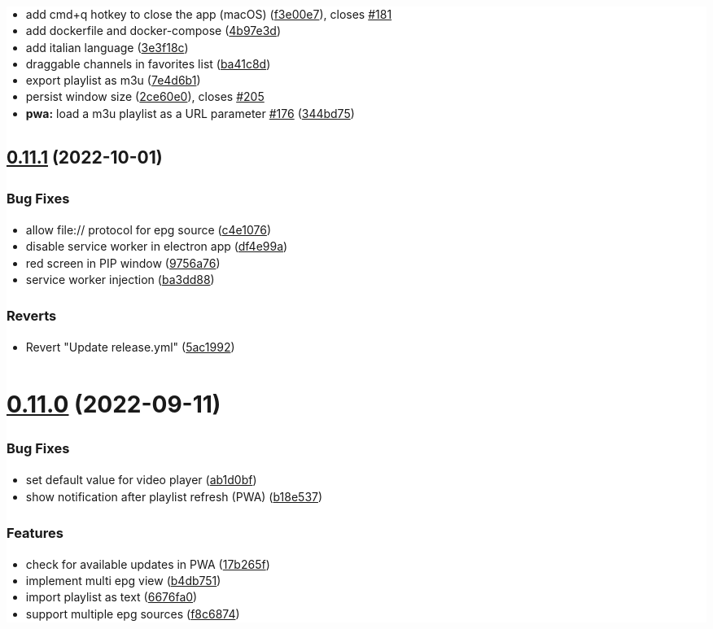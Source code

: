 -   add cmd+q hotkey to close the app (macOS) ([f3e00e7](https://github.com/4gray/iptvnator/commit/f3e00e78aa65b64d058c27b616b0d11d1a374015)), closes [#181](https://github.com/4gray/iptvnator/issues/181)
-   add dockerfile and docker-compose ([4b97e3d](https://github.com/4gray/iptvnator/commit/4b97e3d4b3b84a57c5c09cc25c0c362de341e2ba))
-   add italian language ([3e3f18c](https://github.com/4gray/iptvnator/commit/3e3f18cabf3784bcfee17e54771ca0a5dbcbbf33))
-   draggable channels in favorites list ([ba41c8d](https://github.com/4gray/iptvnator/commit/ba41c8dae5e82bd1f39fb9a6cd8518e25dcdb894))
-   export playlist as m3u ([7e4d6b1](https://github.com/4gray/iptvnator/commit/7e4d6b171fa87ffb7084344a10d653dd2cb30ea2))
-   persist window size ([2ce60e0](https://github.com/4gray/iptvnator/commit/2ce60e0a205dd8034626f35bfea1632fcac56529)), closes [#205](https://github.com/4gray/iptvnator/issues/205)
-   **pwa:** load a m3u playlist as a URL parameter [#176](https://github.com/4gray/iptvnator/issues/176) ([344bd75](https://github.com/4gray/iptvnator/commit/344bd75c876ff3d26e5721e64e7b35cf7547950a))

## [0.11.1](https://github.com/4gray/iptvnator/compare/v0.11.0...v0.11.1) (2022-10-01)

### Bug Fixes

-   allow file:// protocol for epg source ([c4e1076](https://github.com/4gray/iptvnator/commit/c4e107681e55ac168a86b57cf0c6bfd5a2b35c5c))
-   disable service worker in electron app ([df4e99a](https://github.com/4gray/iptvnator/commit/df4e99a4ae7186322eddcab8b6a81a04bd4c2e1a))
-   red screen in PIP window ([9756a76](https://github.com/4gray/iptvnator/commit/9756a76a90c05c008cd84c690c82b04c7ec56c87))
-   service worker injection ([ba3dd88](https://github.com/4gray/iptvnator/commit/ba3dd88dde1129ac21ec6056b81f7ff8b569f5d6))

### Reverts

-   Revert "Update release.yml" ([5ac1992](https://github.com/4gray/iptvnator/commit/5ac199281d0fa24998cf01dff148316f7684e46a))

# [0.11.0](https://github.com/4gray/iptvnator/compare/v0.10.0...v0.11.0) (2022-09-11)

### Bug Fixes

-   set default value for video player ([ab1d0bf](https://github.com/4gray/iptvnator/commit/ab1d0bfec85dd8a43606c02a215c6654b809bb15))
-   show notification after playlist refresh (PWA) ([b18e537](https://github.com/4gray/iptvnator/commit/b18e537ccb25c49002577a7aedd810c81eb981ea))

### Features

-   check for available updates in PWA ([17b265f](https://github.com/4gray/iptvnator/commit/17b265f5a6bc4cae5c66532ccda3af580b52779c))
-   implement multi epg view ([b4db751](https://github.com/4gray/iptvnator/commit/b4db751fb66353700dbc9e2285232da28ee655cb))
-   import playlist as text ([6676fa0](https://github.com/4gray/iptvnator/commit/6676fa0a4267a5cb56697b47f24954581873f3e1))
-   support multiple epg sources ([f8c6874](https://github.com/4gray/iptvnator/commit/f8c6874ad3734ef74e5de25e83626c7e8e77c55a))
